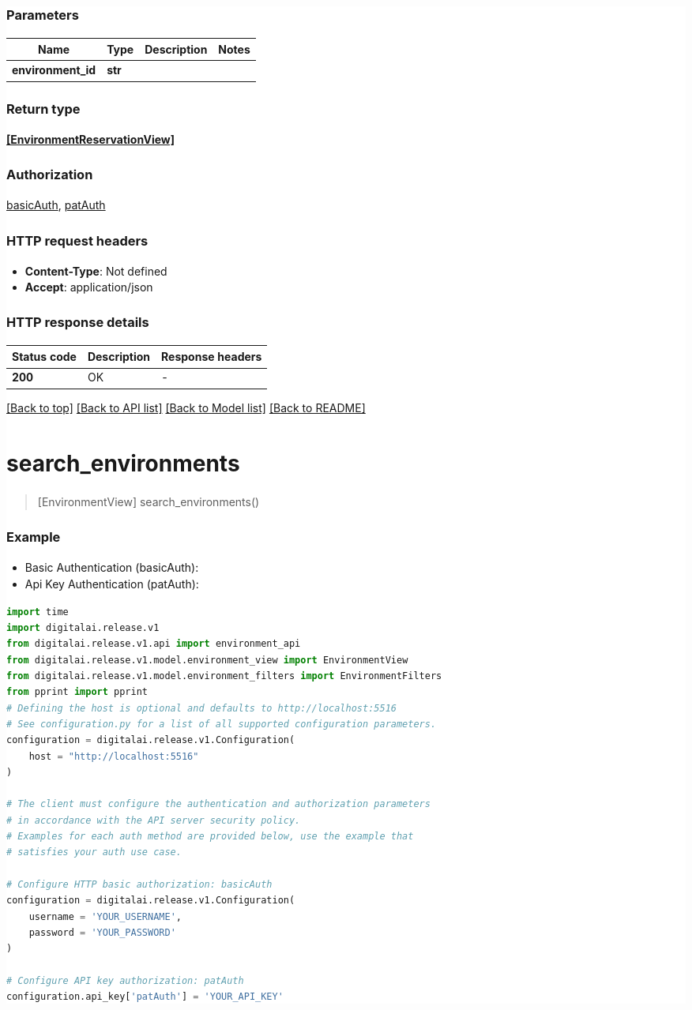 
### Parameters

Name | Type | Description  | Notes
------------- | ------------- | ------------- | -------------
 **environment_id** | **str**|  |

### Return type

[**[EnvironmentReservationView]**](EnvironmentReservationView.md)

### Authorization

[basicAuth](../README.md#basicAuth), [patAuth](../README.md#patAuth)

### HTTP request headers

 - **Content-Type**: Not defined
 - **Accept**: application/json


### HTTP response details

| Status code | Description | Response headers |
|-------------|-------------|------------------|
**200** | OK |  -  |

[[Back to top]](#) [[Back to API list]](../README.md#documentation-for-api-endpoints) [[Back to Model list]](../README.md#documentation-for-models) [[Back to README]](../README.md)

# **search_environments**
> [EnvironmentView] search_environments()



### Example

* Basic Authentication (basicAuth):
* Api Key Authentication (patAuth):

```python
import time
import digitalai.release.v1
from digitalai.release.v1.api import environment_api
from digitalai.release.v1.model.environment_view import EnvironmentView
from digitalai.release.v1.model.environment_filters import EnvironmentFilters
from pprint import pprint
# Defining the host is optional and defaults to http://localhost:5516
# See configuration.py for a list of all supported configuration parameters.
configuration = digitalai.release.v1.Configuration(
    host = "http://localhost:5516"
)

# The client must configure the authentication and authorization parameters
# in accordance with the API server security policy.
# Examples for each auth method are provided below, use the example that
# satisfies your auth use case.

# Configure HTTP basic authorization: basicAuth
configuration = digitalai.release.v1.Configuration(
    username = 'YOUR_USERNAME',
    password = 'YOUR_PASSWORD'
)

# Configure API key authorization: patAuth
configuration.api_key['patAuth'] = 'YOUR_API_KEY'
```